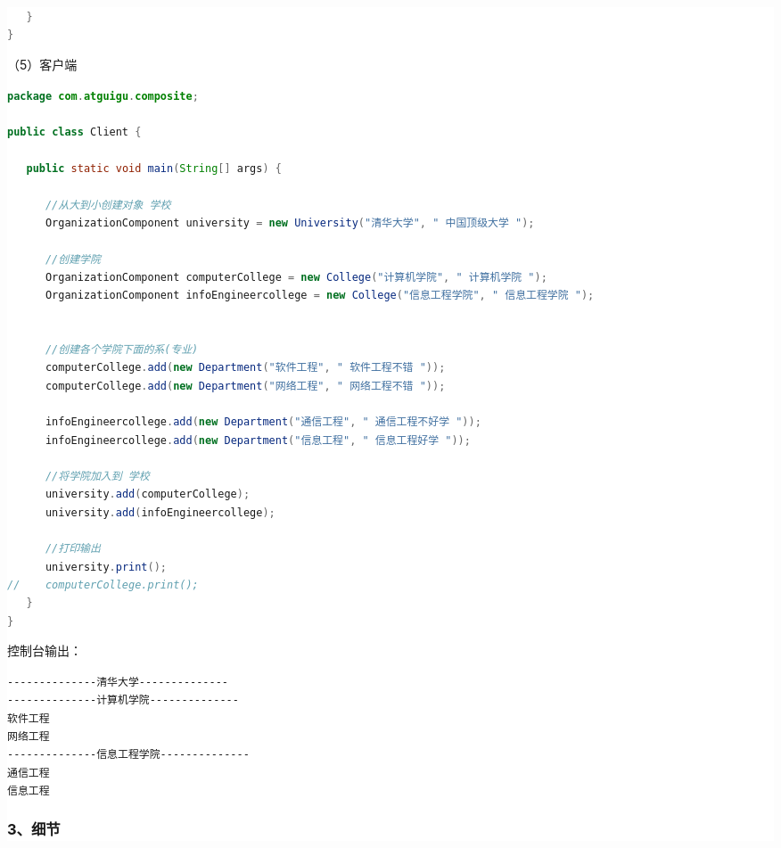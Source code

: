 ```java
   }
}
```

（5）客户端

```java
package com.atguigu.composite;

public class Client {

   public static void main(String[] args) {

      //从大到小创建对象 学校
      OrganizationComponent university = new University("清华大学", " 中国顶级大学 ");

      //创建学院
      OrganizationComponent computerCollege = new College("计算机学院", " 计算机学院 ");
      OrganizationComponent infoEngineercollege = new College("信息工程学院", " 信息工程学院 ");


      //创建各个学院下面的系(专业)
      computerCollege.add(new Department("软件工程", " 软件工程不错 "));
      computerCollege.add(new Department("网络工程", " 网络工程不错 "));

      infoEngineercollege.add(new Department("通信工程", " 通信工程不好学 "));
      infoEngineercollege.add(new Department("信息工程", " 信息工程好学 "));

      //将学院加入到 学校
      university.add(computerCollege);
      university.add(infoEngineercollege);

      //打印输出
      university.print();
//    computerCollege.print();
   }
}
```

控制台输出：

```
--------------清华大学--------------
--------------计算机学院--------------
软件工程
网络工程
--------------信息工程学院--------------
通信工程
信息工程
```

### 3、细节
